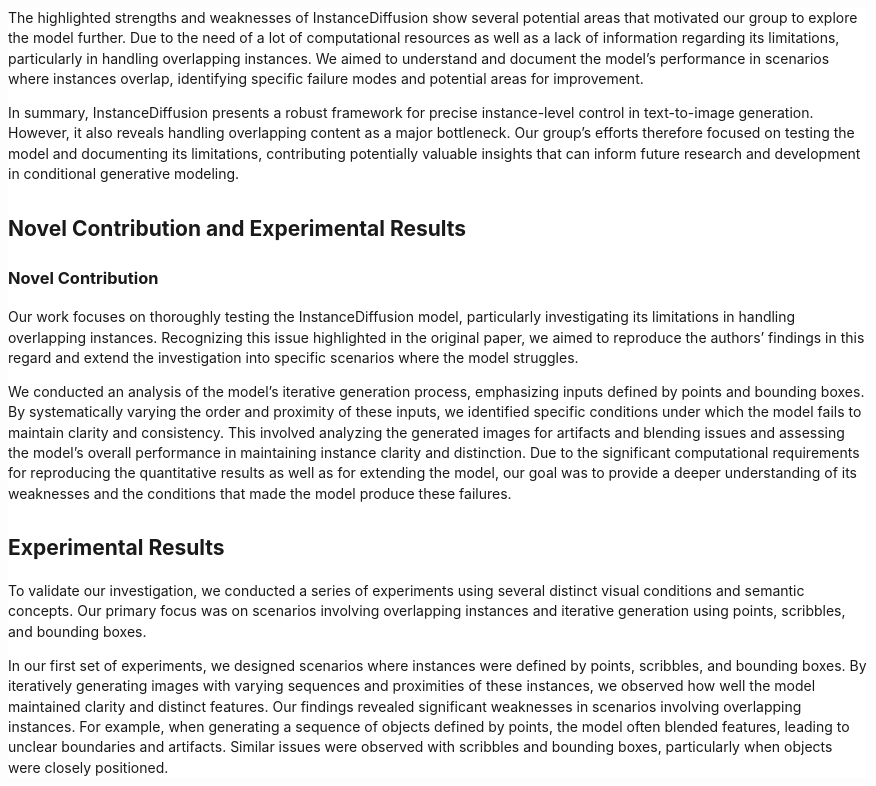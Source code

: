The highlighted strengths and weaknesses of InstanceDiffusion show several potential areas that motivated our group to explore the model further. Due to the need of a lot of computational resources as well as a lack of information regarding its limitations, particularly in handling overlapping instances. We aimed to understand and document the model’s performance in scenarios where instances overlap, identifying specific failure modes and potential areas for improvement.


In summary, InstanceDiffusion presents a robust framework for precise instance-level control in text-to-image generation. However, it also reveals handling overlapping content as a major bottleneck. Our group’s efforts therefore focused on testing the model and documenting its limitations, contributing potentially valuable insights that can inform future research and development in conditional generative modeling.




## **Novel Contribution and Experimental Results**








### **Novel Contribution**




Our work focuses on thoroughly testing the InstanceDiffusion model, particularly investigating its limitations in handling overlapping instances. Recognizing this issue highlighted in the original paper, we aimed to reproduce the authors’ findings in this regard and extend the investigation into specific scenarios where the model struggles.

We conducted an analysis of the model’s iterative generation process, emphasizing inputs defined by points and bounding boxes. By systematically varying the order and proximity of these inputs, we identified specific conditions under which the model fails to maintain clarity and consistency.
This involved analyzing the generated images for artifacts and blending issues and assessing the model’s overall performance in maintaining instance clarity and distinction.
Due to the significant computational requirements for reproducing the quantitative results as well as for extending the model, our goal was to provide a deeper understanding of its weaknesses and the conditions that made the model produce these failures.

## Experimental Results

To validate our investigation, we conducted a series of experiments using several distinct visual conditions and semantic concepts. Our primary focus was on scenarios involving overlapping instances and iterative generation using points, scribbles, and bounding boxes.

In our first set of experiments, we designed scenarios where instances were defined by points, scribbles, and bounding boxes. By iteratively generating images with varying sequences and proximities of these instances, we observed how well the model maintained clarity and distinct features. Our findings revealed significant weaknesses in scenarios involving overlapping instances. For example, when generating a sequence of objects defined by points, the model often blended features, leading to unclear boundaries and artifacts. Similar issues were observed with scribbles and bounding boxes, particularly when objects were closely positioned. 
